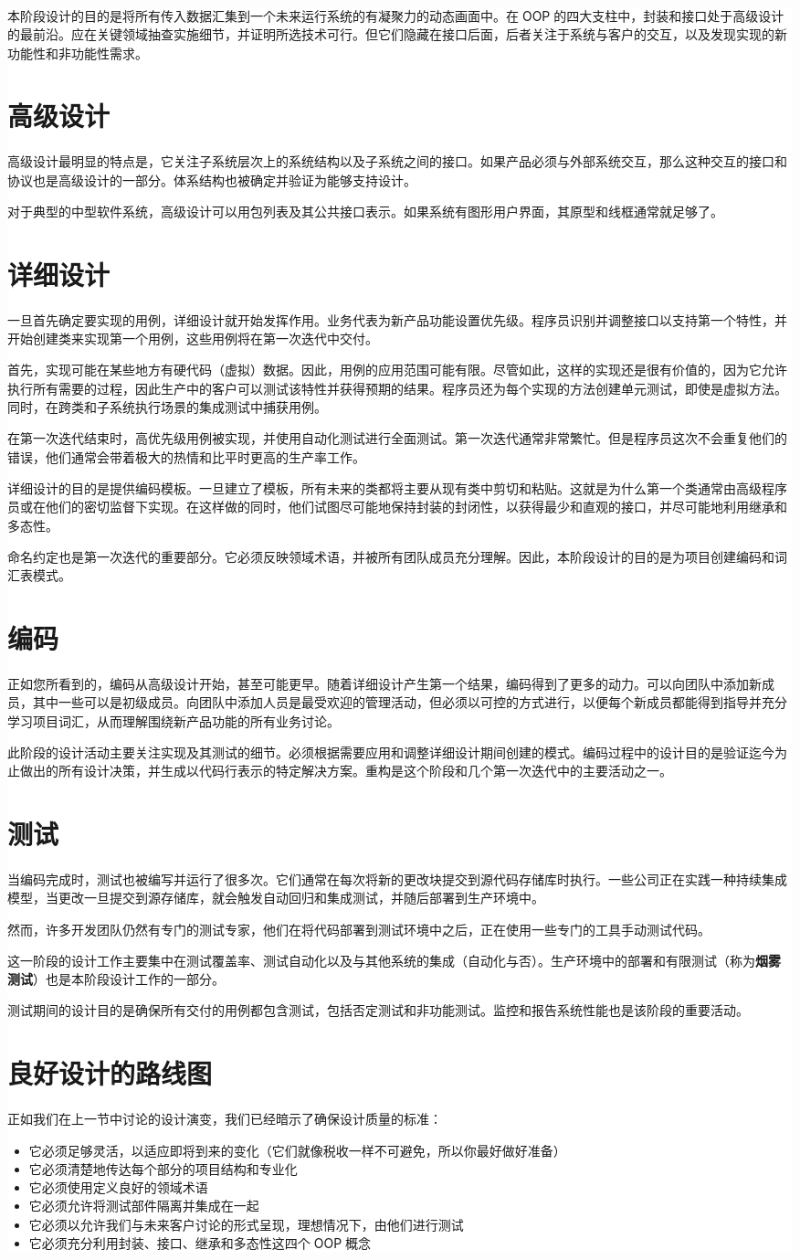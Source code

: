本阶段设计的目的是将所有传入数据汇集到一个未来运行系统的有凝聚力的动态画面中。在 OOP 的四大支柱中，封装和接口处于高级设计的最前沿。应在关键领域抽查实施细节，并证明所选技术可行。但它们隐藏在接口后面，后者关注于系统与客户的交互，以及发现实现的新功能性和非功能性需求。

# 高级设计

高级设计最明显的特点是，它关注子系统层次上的系统结构以及子系统之间的接口。如果产品必须与外部系统交互，那么这种交互的接口和协议也是高级设计的一部分。体系结构也被确定并验证为能够支持设计。

对于典型的中型软件系统，高级设计可以用包列表及其公共接口表示。如果系统有图形用户界面，其原型和线框通常就足够了。

# 详细设计

一旦首先确定要实现的用例，详细设计就开始发挥作用。业务代表为新产品功能设置优先级。程序员识别并调整接口以支持第一个特性，并开始创建类来实现第一个用例，这些用例将在第一次迭代中交付。

首先，实现可能在某些地方有硬代码（虚拟）数据。因此，用例的应用范围可能有限。尽管如此，这样的实现还是很有价值的，因为它允许执行所有需要的过程，因此生产中的客户可以测试该特性并获得预期的结果。程序员还为每个实现的方法创建单元测试，即使是虚拟方法。同时，在跨类和子系统执行场景的集成测试中捕获用例。

在第一次迭代结束时，高优先级用例被实现，并使用自动化测试进行全面测试。第一次迭代通常非常繁忙。但是程序员这次不会重复他们的错误，他们通常会带着极大的热情和比平时更高的生产率工作。

详细设计的目的是提供编码模板。一旦建立了模板，所有未来的类都将主要从现有类中剪切和粘贴。这就是为什么第一个类通常由高级程序员或在他们的密切监督下实现。在这样做的同时，他们试图尽可能地保持封装的封闭性，以获得最少和直观的接口，并尽可能地利用继承和多态性。

命名约定也是第一次迭代的重要部分。它必须反映领域术语，并被所有团队成员充分理解。因此，本阶段设计的目的是为项目创建编码和词汇表模式。

# 编码

正如您所看到的，编码从高级设计开始，甚至可能更早。随着详细设计产生第一个结果，编码得到了更多的动力。可以向团队中添加新成员，其中一些可以是初级成员。向团队中添加人员是最受欢迎的管理活动，但必须以可控的方式进行，以便每个新成员都能得到指导并充分学习项目词汇，从而理解围绕新产品功能的所有业务讨论。

此阶段的设计活动主要关注实现及其测试的细节。必须根据需要应用和调整详细设计期间创建的模式。编码过程中的设计目的是验证迄今为止做出的所有设计决策，并生成以代码行表示的特定解决方案。重构是这个阶段和几个第一次迭代中的主要活动之一。

# 测试

当编码完成时，测试也被编写并运行了很多次。它们通常在每次将新的更改块提交到源代码存储库时执行。一些公司正在实践一种持续集成模型，当更改一旦提交到源存储库，就会触发自动回归和集成测试，并随后部署到生产环境中。

然而，许多开发团队仍然有专门的测试专家，他们在将代码部署到测试环境中之后，正在使用一些专门的工具手动测试代码。

这一阶段的设计工作主要集中在测试覆盖率、测试自动化以及与其他系统的集成（自动化与否）。生产环境中的部署和有限测试（称为**烟雾测试**）也是本阶段设计工作的一部分。

测试期间的设计目的是确保所有交付的用例都包含测试，包括否定测试和非功能测试。监控和报告系统性能也是该阶段的重要活动。

# 良好设计的路线图

正如我们在上一节中讨论的设计演变，我们已经暗示了确保设计质量的标准：

*   它必须足够灵活，以适应即将到来的变化（它们就像税收一样不可避免，所以你最好做好准备）
*   它必须清楚地传达每个部分的项目结构和专业化
*   它必须使用定义良好的领域术语
*   它必须允许将测试部件隔离并集成在一起
*   它必须以允许我们与未来客户讨论的形式呈现，理想情况下，由他们进行测试
*   它必须充分利用封装、接口、继承和多态性这四个 OOP 概念
